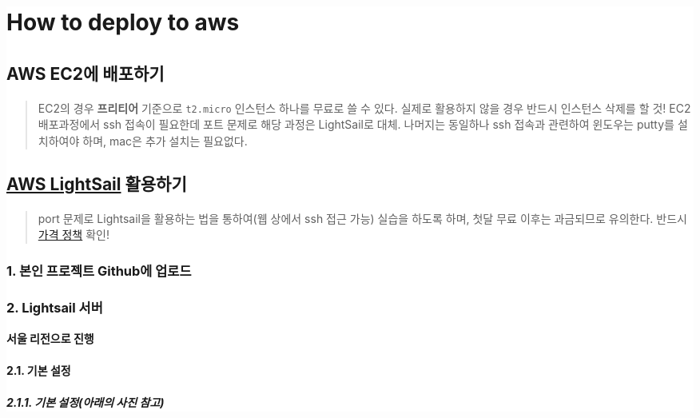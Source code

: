 # How to deploy to aws

## AWS EC2에 배포하기
> EC2의 경우 **프리티어** 기준으로 `t2.micro` 인스턴스 하나를 무료로 쓸 수 있다. 
> 실제로 활용하지 않을 경우 반드시 인스턴스 삭제를 할 것!
> EC2 배포과정에서 ssh 접속이 필요한데 포트 문제로 해당 과정은 LightSail로 대체.
> 나머지는 동일하나 ssh 접속과 관련하여 윈도우는 putty를 설치하여야 하며, mac은 추가 설치는 필요없다.

## [AWS LightSail](https://aws.amazon.com/ko/lightsail/?nc2=h_m1) 활용하기
> port 문제로 Lightsail을 활용하는 법을 통하여(웹 상에서 ssh 접근 가능) 실습을 하도록 하며, 첫달 무료 이후는 과금되므로 유의한다.
> 반드시 [가격 정책](https://aws.amazon.com/ko/lightsail/pricing/) 확인!

### 1. 본인 프로젝트 Github에 업로드

### 2. Lightsail 서버 
**서울 리전으로 진행**

#### 2.1. 기본 설정 
##### 2.1.1. 기본 설정(아래의 사진 참고)